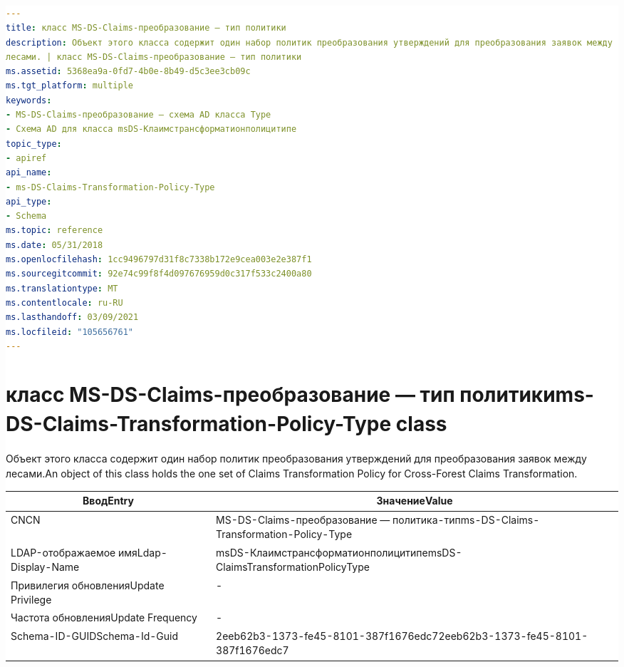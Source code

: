 ```yaml
---
title: класс MS-DS-Claims-преобразование — тип политики
description: Объект этого класса содержит один набор политик преобразования утверждений для преобразования заявок между лесами. | класс MS-DS-Claims-преобразование — тип политики
ms.assetid: 5368ea9a-0fd7-4b0e-8b49-d5c3ee3cb09c
ms.tgt_platform: multiple
keywords:
- MS-DS-Claims-преобразование — схема AD класса Type
- Схема AD для класса msDS-Клаимстрансформатионполицитипе
topic_type:
- apiref
api_name:
- ms-DS-Claims-Transformation-Policy-Type
api_type:
- Schema
ms.topic: reference
ms.date: 05/31/2018
ms.openlocfilehash: 1cc9496797d31f8c7338b172e9cea003e2e387f1
ms.sourcegitcommit: 92e74c99f8f4d097676959d0c317f533c2400a80
ms.translationtype: MT
ms.contentlocale: ru-RU
ms.lasthandoff: 03/09/2021
ms.locfileid: "105656761"
---
```

# <a name="ms-ds-claims-transformation-policy-type-class"></a><span data-ttu-id="d6e5b-106">класс MS-DS-Claims-преобразование — тип политики</span><span class="sxs-lookup"><span data-stu-id="d6e5b-106">ms-DS-Claims-Transformation-Policy-Type class</span></span>

<span data-ttu-id="d6e5b-107">Объект этого класса содержит один набор политик преобразования утверждений для преобразования заявок между лесами.</span><span class="sxs-lookup"><span data-stu-id="d6e5b-107">An object of this class holds the one set of Claims Transformation Policy for Cross-Forest Claims Transformation.</span></span>



| <span data-ttu-id="d6e5b-108">Ввод</span><span class="sxs-lookup"><span data-stu-id="d6e5b-108">Entry</span></span> | <span data-ttu-id="d6e5b-109">Значение</span><span class="sxs-lookup"><span data-stu-id="d6e5b-109">Value</span></span> |
|-------------------|-----------------------------------------|
| <span data-ttu-id="d6e5b-110">CN</span><span class="sxs-lookup"><span data-stu-id="d6e5b-110">CN</span></span>                | <span data-ttu-id="d6e5b-111">MS-DS-Claims-преобразование — политика-тип</span><span class="sxs-lookup"><span data-stu-id="d6e5b-111">ms-DS-Claims-Transformation-Policy-Type</span></span> |
| <span data-ttu-id="d6e5b-112">LDAP-отображаемое имя</span><span class="sxs-lookup"><span data-stu-id="d6e5b-112">Ldap-Display-Name</span></span> | <span data-ttu-id="d6e5b-113">msDS-Клаимстрансформатионполицитипе</span><span class="sxs-lookup"><span data-stu-id="d6e5b-113">msDS-ClaimsTransformationPolicyType</span></span>     |
| <span data-ttu-id="d6e5b-114">Привилегия обновления</span><span class="sxs-lookup"><span data-stu-id="d6e5b-114">Update Privilege</span></span>  | \-                                      |
| <span data-ttu-id="d6e5b-115">Частота обновления</span><span class="sxs-lookup"><span data-stu-id="d6e5b-115">Update Frequency</span></span>  | \-                                      |
| <span data-ttu-id="d6e5b-116">Schema-ID-GUID</span><span class="sxs-lookup"><span data-stu-id="d6e5b-116">Schema-Id-Guid</span></span>    | <span data-ttu-id="d6e5b-117">2eeb62b3-1373-fe45-8101-387f1676edc7</span><span class="sxs-lookup"><span data-stu-id="d6e5b-117">2eeb62b3-1373-fe45-8101-387f1676edc7</span></span>    |


